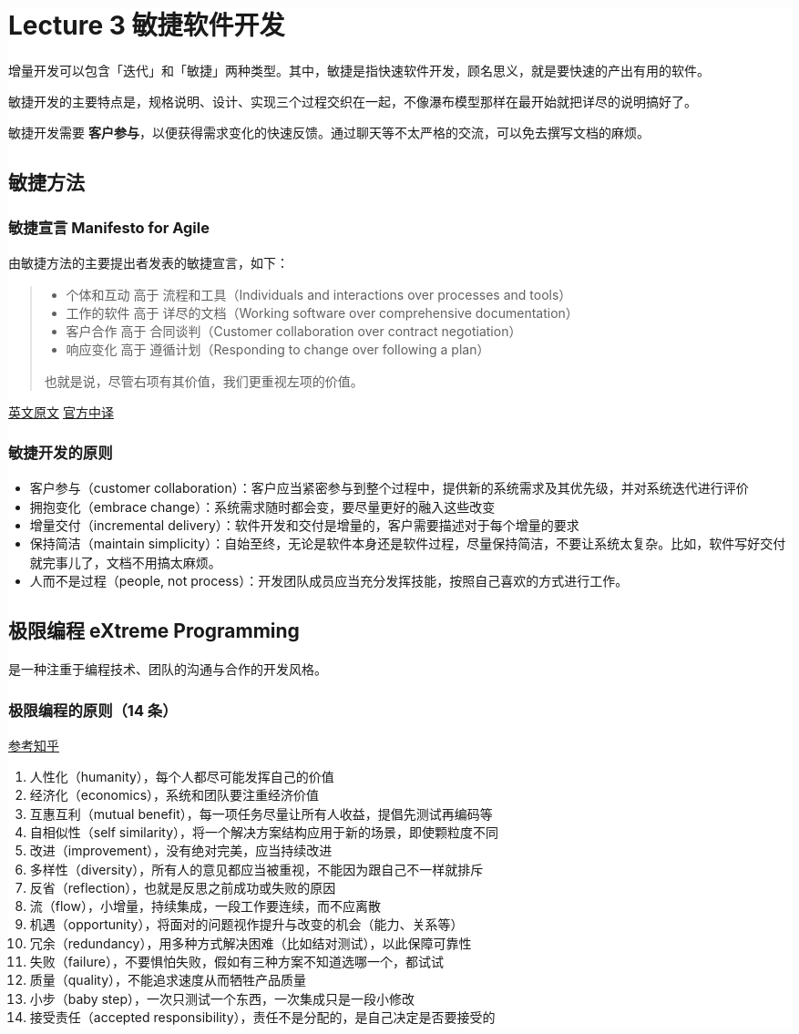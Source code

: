 # Lecture 3 敏捷软件开发

增量开发可以包含「迭代」和「敏捷」两种类型。其中，敏捷是指快速软件开发，顾名思义，就是要快速的产出有用的软件。

敏捷开发的主要特点是，规格说明、设计、实现三个过程交织在一起，不像瀑布模型那样在最开始就把详尽的说明搞好了。

敏捷开发需要 **客户参与**，以便获得需求变化的快速反馈。通过聊天等不太严格的交流，可以免去撰写文档的麻烦。

## 敏捷方法

### 敏捷宣言 Manifesto for Agile

由敏捷方法的主要提出者发表的敏捷宣言，如下：

> - 个体和互动 高于 流程和工具（Individuals and interactions over processes and tools）
> - 工作的软件 高于 详尽的文档（Working software over comprehensive documentation）
> - 客户合作 高于 合同谈判（Customer collaboration over contract negotiation）
> - 响应变化 高于 遵循计划（Responding to change over following a plan）
>
> 也就是说，尽管右项有其价值，我们更重视左项的价值。

[英文原文](https://agilemanifesto.org/iso/en/manifesto.html) [官方中译](https://agilemanifesto.org/iso/zhchs/manifesto.html)

### 敏捷开发的原则

- 客户参与（customer collaboration）：客户应当紧密参与到整个过程中，提供新的系统需求及其优先级，并对系统迭代进行评价
- 拥抱变化（embrace change）：系统需求随时都会变，要尽量更好的融入这些改变
- 增量交付（incremental delivery）：软件开发和交付是增量的，客户需要描述对于每个增量的要求
- 保持简洁（maintain simplicity）：自始至终，无论是软件本身还是软件过程，尽量保持简洁，不要让系统太复杂。比如，软件写好交付就完事儿了，文档不用搞太麻烦。
- 人而不是过程（people, not process）：开发团队成员应当充分发挥技能，按照自己喜欢的方式进行工作。

## 极限编程 eXtreme Programming

是一种注重于编程技术、团队的沟通与合作的开发风格。

### 极限编程的原则（14 条）

[参考知乎](https://zhuanlan.zhihu.com/p/84988404)

1. 人性化（humanity），每个人都尽可能发挥自己的价值
2. 经济化（economics），系统和团队要注重经济价值
3. 互惠互利（mutual benefit），每一项任务尽量让所有人收益，提倡先测试再编码等
4. 自相似性（self similarity），将一个解决方案结构应用于新的场景，即使颗粒度不同
5. 改进（improvement），没有绝对完美，应当持续改进
6. 多样性（diversity），所有人的意见都应当被重视，不能因为跟自己不一样就排斥
7. 反省（reflection），也就是反思之前成功或失败的原因
8. 流（flow），小增量，持续集成，一段工作要连续，而不应离散
9. 机遇（opportunity），将面对的问题视作提升与改变的机会（能力、关系等）
10. 冗余（redundancy），用多种方式解决困难（比如结对测试），以此保障可靠性
11. 失败（failure），不要惧怕失败，假如有三种方案不知道选哪一个，都试试
12. 质量（quality），不能追求速度从而牺牲产品质量
13. 小步（baby step），一次只测试一个东西，一次集成只是一段小修改
14. 接受责任（accepted responsibility），责任不是分配的，是自己决定是否要接受的
